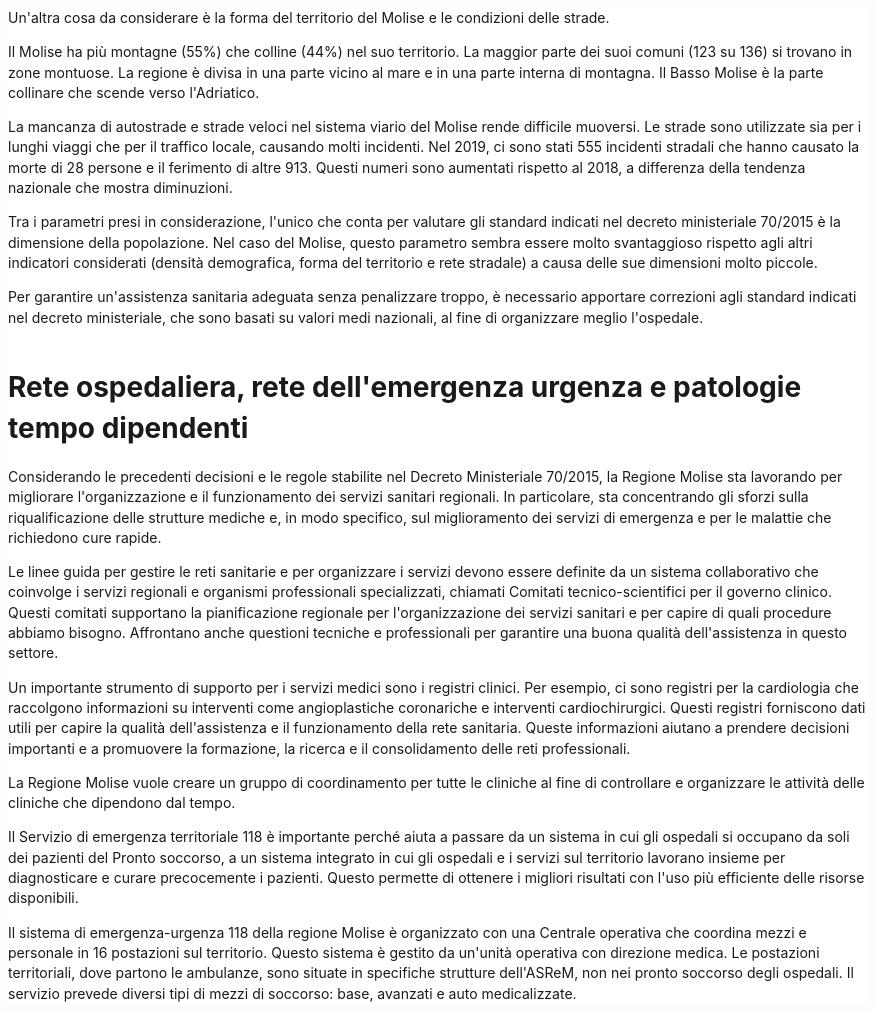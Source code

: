 Un'altra cosa da considerare è la forma del territorio del Molise e le condizioni delle strade.

Il Molise ha più montagne (55%) che colline (44%) nel suo territorio. La maggior parte dei suoi comuni (123 su 136) si trovano in zone montuose. La regione è divisa in una parte vicino al mare e in una parte interna di montagna. Il Basso Molise è la parte collinare che scende verso l'Adriatico.

La mancanza di autostrade e strade veloci nel sistema viario del Molise rende difficile muoversi. Le strade sono utilizzate sia per i lunghi viaggi che per il traffico locale, causando molti incidenti. Nel 2019, ci sono stati 555 incidenti stradali che hanno causato la morte di 28 persone e il ferimento di altre 913. Questi numeri sono aumentati rispetto al 2018, a differenza della tendenza nazionale che mostra diminuzioni.

Tra i parametri presi in considerazione, l'unico che conta per valutare gli standard indicati nel decreto ministeriale 70/2015 è la dimensione della popolazione. Nel caso del Molise, questo parametro sembra essere molto svantaggioso rispetto agli altri indicatori considerati (densità demografica, forma del territorio e rete stradale) a causa delle sue dimensioni molto piccole.

Per garantire un'assistenza sanitaria adeguata senza penalizzare troppo, è necessario apportare correzioni agli standard indicati nel decreto ministeriale, che sono basati su valori medi nazionali, al fine di organizzare meglio l'ospedale.

# Rete ospedaliera, rete dell'emergenza urgenza e patologie tempo dipendenti
Considerando le precedenti decisioni e le regole stabilite nel Decreto Ministeriale 70/2015, la Regione Molise sta lavorando per migliorare l'organizzazione e il funzionamento dei servizi sanitari regionali. In particolare, sta concentrando gli sforzi sulla riqualificazione delle strutture mediche e, in modo specifico, sul miglioramento dei servizi di emergenza e per le malattie che richiedono cure rapide.

Le linee guida per gestire le reti sanitarie e per organizzare i servizi devono essere definite da un sistema collaborativo che coinvolge i servizi regionali e organismi professionali specializzati, chiamati Comitati tecnico-scientifici per il governo clinico. Questi comitati supportano la pianificazione regionale per l'organizzazione dei servizi sanitari e per capire di quali procedure abbiamo bisogno. Affrontano anche questioni tecniche e professionali per garantire una buona qualità dell'assistenza in questo settore.

Un importante strumento di supporto per i servizi medici sono i registri clinici. Per esempio, ci sono registri per la cardiologia che raccolgono informazioni su interventi come angioplastiche coronariche e interventi cardiochirurgici. Questi registri forniscono dati utili per capire la qualità dell'assistenza e il funzionamento della rete sanitaria. Queste informazioni aiutano a prendere decisioni importanti e a promuovere la formazione, la ricerca e il consolidamento delle reti professionali.

La Regione Molise vuole creare un gruppo di coordinamento per tutte le cliniche al fine di controllare e organizzare le attività delle cliniche che dipendono dal tempo.

Il Servizio di emergenza territoriale 118 è importante perché aiuta a passare da un sistema in cui gli ospedali si occupano da soli dei pazienti del Pronto soccorso, a un sistema integrato in cui gli ospedali e i servizi sul territorio lavorano insieme per diagnosticare e curare precocemente i pazienti. Questo permette di ottenere i migliori risultati con l'uso più efficiente delle risorse disponibili.

Il sistema di emergenza-urgenza 118 della regione Molise è organizzato con una Centrale operativa che coordina mezzi e personale in 16 postazioni sul territorio. Questo sistema è gestito da un'unità operativa con direzione medica. Le postazioni territoriali, dove partono le ambulanze, sono situate in specifiche strutture dell'ASReM, non nei pronto soccorso degli ospedali. Il servizio prevede diversi tipi di mezzi di soccorso: base, avanzati e auto medicalizzate.
